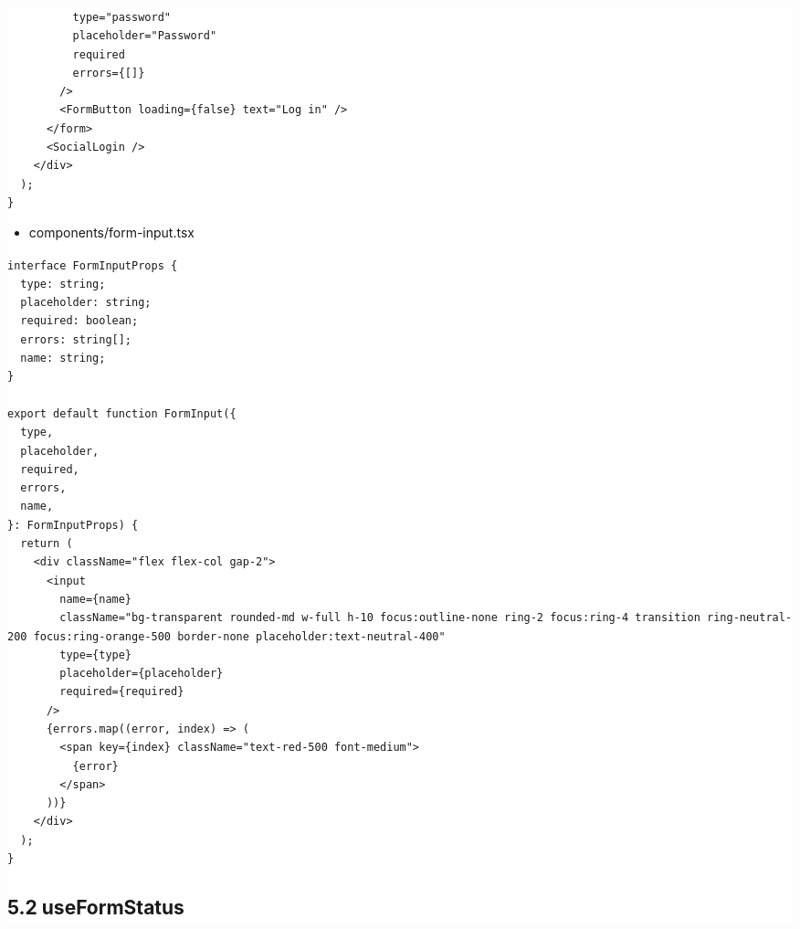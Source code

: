 ```tsx
          type="password"
          placeholder="Password"
          required
          errors={[]}
        />
        <FormButton loading={false} text="Log in" />
      </form>
      <SocialLogin />
    </div>
  );
}
```

- components/form-input.tsx

```tsx
interface FormInputProps {
  type: string;
  placeholder: string;
  required: boolean;
  errors: string[];
  name: string;
}

export default function FormInput({
  type,
  placeholder,
  required,
  errors,
  name,
}: FormInputProps) {
  return (
    <div className="flex flex-col gap-2">
      <input
        name={name}
        className="bg-transparent rounded-md w-full h-10 focus:outline-none ring-2 focus:ring-4 transition ring-neutral-200 focus:ring-orange-500 border-none placeholder:text-neutral-400"
        type={type}
        placeholder={placeholder}
        required={required}
      />
      {errors.map((error, index) => (
        <span key={index} className="text-red-500 font-medium">
          {error}
        </span>
      ))}
    </div>
  );
}
```

## 5.2 useFormStatus
